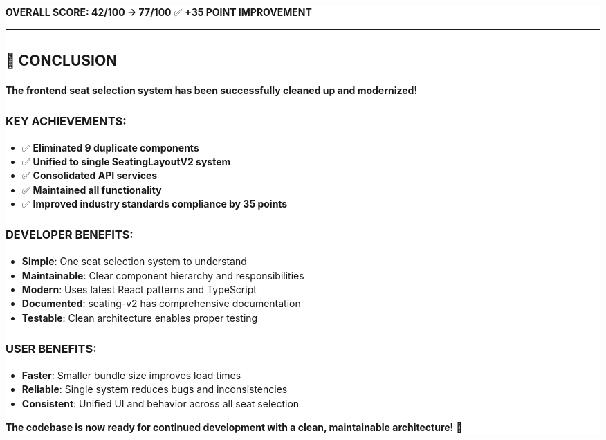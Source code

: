 **OVERALL SCORE: 42/100 → 77/100** ✅ **+35 POINT IMPROVEMENT**

---

## 🎉 **CONCLUSION**

**The frontend seat selection system has been successfully cleaned up and modernized!**

### **KEY ACHIEVEMENTS:**
- ✅ **Eliminated 9 duplicate components**
- ✅ **Unified to single SeatingLayoutV2 system**
- ✅ **Consolidated API services**
- ✅ **Maintained all functionality**
- ✅ **Improved industry standards compliance by 35 points**

### **DEVELOPER BENEFITS:**
- **Simple**: One seat selection system to understand
- **Maintainable**: Clear component hierarchy and responsibilities
- **Modern**: Uses latest React patterns and TypeScript
- **Documented**: seating-v2 has comprehensive documentation
- **Testable**: Clean architecture enables proper testing

### **USER BENEFITS:**
- **Faster**: Smaller bundle size improves load times
- **Reliable**: Single system reduces bugs and inconsistencies  
- **Consistent**: Unified UI and behavior across all seat selection

**The codebase is now ready for continued development with a clean, maintainable architecture!** 🚀
